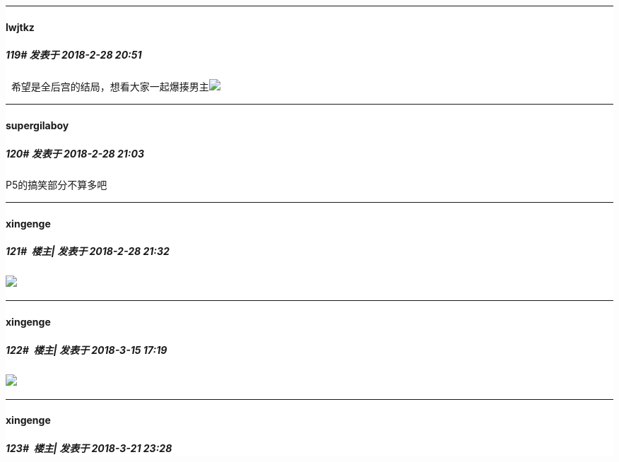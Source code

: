 


-----

####  lwjtkz  
##### 119#       发表于 2018-2-28 20:51




  希望是全后宫的结局，想看大家一起爆揍男主<img src="https://static.saraba1st.com/image/smiley/face2017/067.png" referrerpolicy="no-referrer">







-----

####  supergilaboy  
##### 120#       发表于 2018-2-28 21:03




P5的搞笑部分不算多吧







-----

####  xingenge  
##### 121#         楼主| 发表于 2018-2-28 21:32



<img src="http://wx3.sinaimg.cn/large/740ca5e5gy1fowhhnmn4pj20m80v9afs.jpg" referrerpolicy="no-referrer">







-----

####  xingenge  
##### 122#         楼主| 发表于 2018-3-15 17:19



<img src="http://wx4.sinaimg.cn/large/740ca5e5gy1fpdm5h9xj0j20m80v97b0.jpg" referrerpolicy="no-referrer">







-----

####  xingenge  
##### 123#         楼主| 发表于 2018-3-21 23:28
